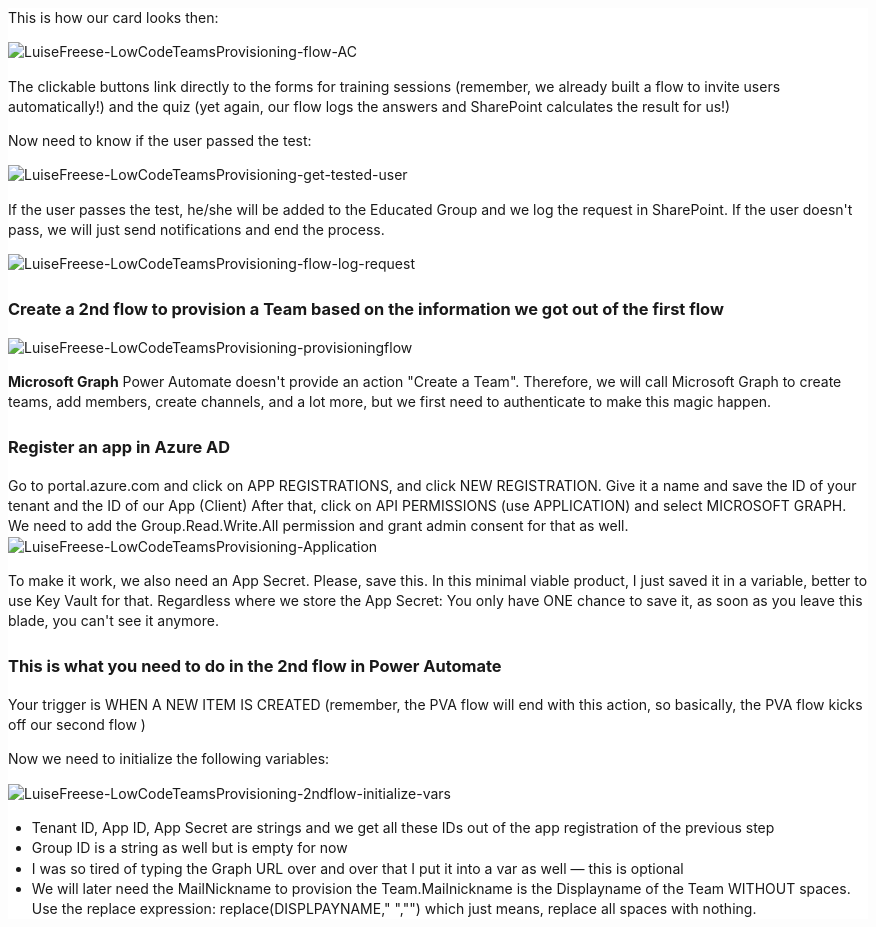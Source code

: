 This is how our card looks then:

![LuiseFreese-LowCodeTeamsProvisioning-flow-AC](https://user-images.githubusercontent.com/49960482/91983040-68738800-ed2b-11ea-835e-eb87e0e4a015.png)

The clickable buttons link directly to the forms for training sessions (remember, we already built a flow to invite users automatically!) and the quiz (yet again, our flow logs the answers and SharePoint calculates the result for us!)

Now need to know if the user passed the test:

![LuiseFreese-LowCodeTeamsProvisioning-get-tested-user](https://user-images.githubusercontent.com/49960482/91983227-abcdf680-ed2b-11ea-9531-77870285b0f7.png)

If the user passes the test, he/she will be added to the Educated Group and we log the request in SharePoint. If the user doesn't pass, we will just send notifications and end the process.

![LuiseFreese-LowCodeTeamsProvisioning-flow-log-request](https://user-images.githubusercontent.com/49960482/91983245-b2f50480-ed2b-11ea-9895-4e592f733bb3.png)

### Create a 2nd flow to provision a Team based on the information we got out of the first flow

<img width="889" alt="LuiseFreese-LowCodeTeamsProvisioning-provisioningflow" src="https://user-images.githubusercontent.com/49960482/91983626-3e6e9580-ed2c-11ea-95b6-11d435738ef2.png">

**Microsoft Graph**
Power Automate doesn't provide an action "Create a Team". Therefore, we will call Microsoft Graph to create teams, add members, create channels, and a lot more, but we first need to authenticate to make this magic happen.

### Register an app in Azure AD

Go to portal.azure.com and click on APP REGISTRATIONS, and click NEW REGISTRATION. Give it a name and save the ID of your tenant and the ID of our App (Client) After that, click on API PERMISSIONS (use APPLICATION) and select MICROSOFT GRAPH. We need to add the Group.Read.Write.All permission and grant admin consent for that as well.
![LuiseFreese-LowCodeTeamsProvisioning-Application](https://user-images.githubusercontent.com/49960482/91985119-a7eea400-ed2c-11ea-8eb0-22e510a0f520.png)

To make it work, we also need an App Secret. Please, save this. In this minimal viable product, I just saved it in a variable, better to use Key Vault for that. Regardless where we store the App Secret: You only have ONE chance to save it, as soon as you leave this blade, you can't see it anymore.

### This is what you need to do in the 2nd flow in Power Automate

Your trigger is WHEN A NEW ITEM IS CREATED (remember, the PVA flow will end with this action, so basically, the PVA flow kicks off our second flow )

Now we need to initialize the following variables:

![LuiseFreese-LowCodeTeamsProvisioning-2ndflow-initialize-vars](https://user-images.githubusercontent.com/49960482/91986492-09167780-ed2d-11ea-990d-38fed84c7790.png)

- Tenant ID, App ID, App Secret are strings and we get all these IDs out of the app registration of the previous step
- Group ID is a string as well but is empty for now
- I was so tired of typing the Graph URL over and over that I put it into a var as well — this is optional
- We will later need the MailNickname to provision the Team.Mailnickname is the Displayname of the Team WITHOUT spaces. Use the replace expression: replace(DISPLPAYNAME," ","") which just means, replace all spaces with nothing.
